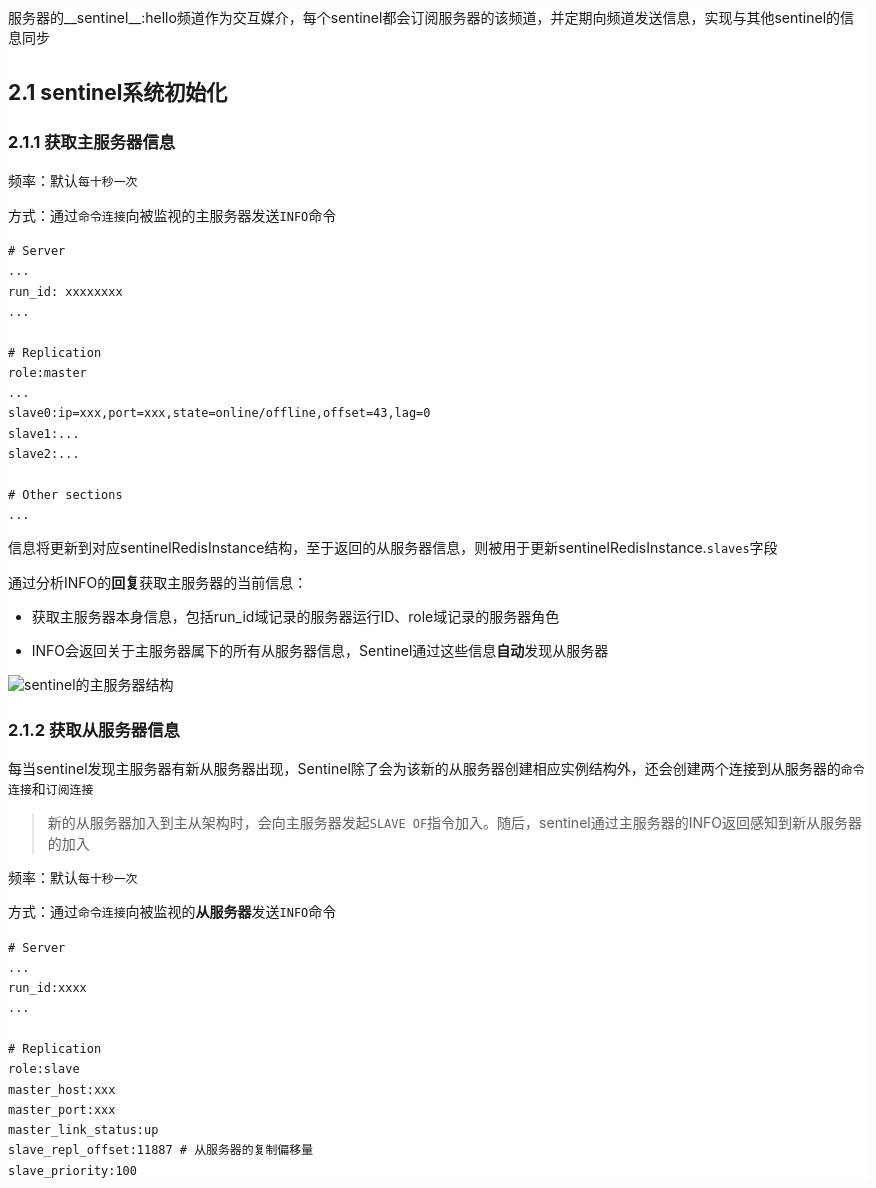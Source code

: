 服务器的__sentinel__:hello频道作为交互媒介，每个sentinel都会订阅服务器的该频道，并定期向频道发送信息，实现与其他sentinel的信息同步

## **2.1 sentinel系统初始化**

### **2.1.1 获取主服务器信息**

频率：默认`每十秒一次`

方式：通过`命令连接`向被监视的主服务器发送`INFO`命令

```shell
# Server
...
run_id: xxxxxxxx
...

# Replication
role:master
...
slave0:ip=xxx,port=xxx,state=online/offline,offset=43,lag=0
slave1:...
slave2:...

# Other sections
...
```

信息将更新到对应sentinelRedisInstance结构，至于返回的从服务器信息，则被用于更新sentinelRedisInstance.`slaves`字段

通过分析INFO的**回复**获取主服务器的当前信息：
- 获取主服务器本身信息，包括run_id域记录的服务器运行ID、role域记录的服务器角色

- INFO会返回关于主服务器属下的所有从服务器信息，Sentinel通过这些信息**自动**发现从服务器

![sentinel的主服务器结构](https://asea-cch.life/upload/2021/08/sentinel%E7%9A%84%E4%B8%BB%E6%9C%8D%E5%8A%A1%E5%99%A8%E7%BB%93%E6%9E%84-95fe979132b64d4095fc3b9459a5c400.png)

### **2.1.2 获取从服务器信息**

每当sentinel发现主服务器有新从服务器出现，Sentinel除了会为该新的从服务器创建相应实例结构外，还会创建两个连接到从服务器的`命令连接`和`订阅连接`

> 新的从服务器加入到主从架构时，会向主服务器发起`SLAVE OF`指令加入。随后，sentinel通过主服务器的INFO返回感知到新从服务器的加入

频率：默认`每十秒一次`

方式：通过`命令连接`向被监视的**从服务器**发送`INFO`命令

```shell
# Server
...
run_id:xxxx
...

# Replication
role:slave
master_host:xxx
master_port:xxx
master_link_status:up
slave_repl_offset:11887 # 从服务器的复制偏移量
slave_priority:100
```
